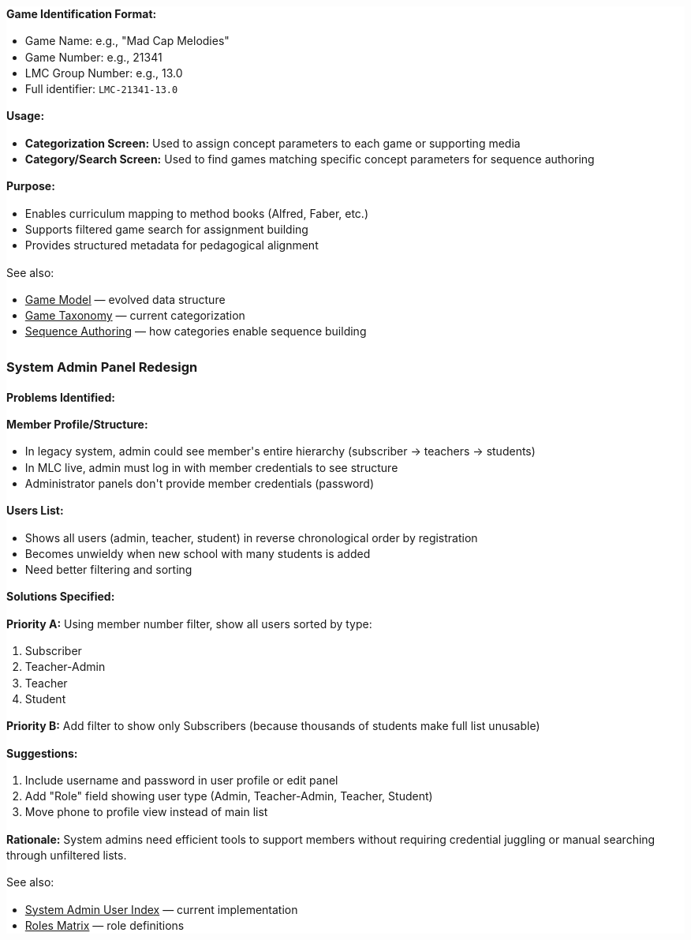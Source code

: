 **Game Identification Format:**
- Game Name: e.g., "Mad Cap Melodies"
- Game Number: e.g., 21341
- LMC Group Number: e.g., 13.0
- Full identifier: `LMC-21341-13.0`

**Usage:**
- **Categorization Screen:** Used to assign concept parameters to each game or supporting media
- **Category/Search Screen:** Used to find games matching specific concept parameters for sequence authoring

**Purpose:**
- Enables curriculum mapping to method books (Alfred, Faber, etc.)
- Supports filtered game search for assignment building
- Provides structured metadata for pedagogical alignment

See also:
- [Game Model](../08-games-registry-and-authoring/game-model.md) — evolved data structure
- [Game Taxonomy](../07-content-architecture/game-taxonomy.md) — current categorization
- [Sequence Authoring](../09-sequences-and-curriculum-tools/sequence-authoring.md) — how categories enable sequence building

### System Admin Panel Redesign

**Problems Identified:**

**Member Profile/Structure:**
- In legacy system, admin could see member's entire hierarchy (subscriber → teachers → students)
- In MLC live, admin must log in with member credentials to see structure
- Administrator panels don't provide member credentials (password)

**Users List:**
- Shows all users (admin, teacher, student) in reverse chronological order by registration
- Becomes unwieldy when new school with many students is added
- Need better filtering and sorting

**Solutions Specified:**

**Priority A:** Using member number filter, show all users sorted by type:
1. Subscriber
2. Teacher-Admin
3. Teacher
4. Student

**Priority B:** Add filter to show only Subscribers (because thousands of students make full list unusable)

**Suggestions:**
1. Include username and password in user profile or edit panel
2. Add "Role" field showing user type (Admin, Teacher-Admin, Teacher, Student)
3. Move phone to profile view instead of main list

**Rationale:** System admins need efficient tools to support members without requiring credential juggling or manual searching through unfiltered lists.

See also:
- [System Admin User Index](../06-system-admin/sysadmin-user-index.md) — current implementation
- [Roles Matrix](../02-roles-and-permissions/roles-matrix.md) — role definitions
